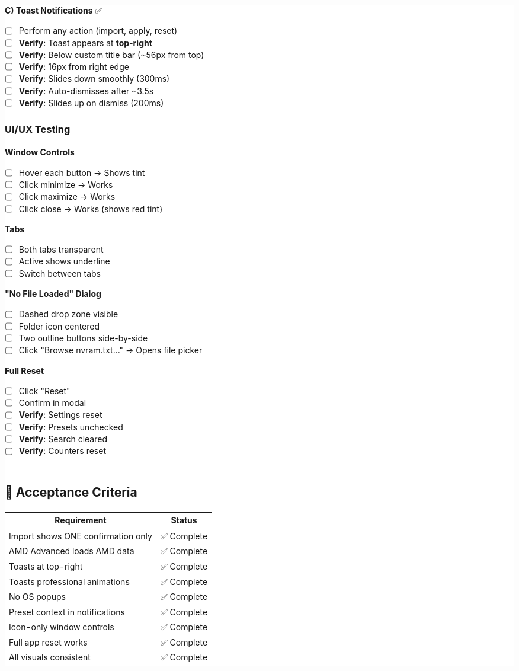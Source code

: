 **C) Toast Notifications** ✅
- [ ] Perform any action (import, apply, reset)
- [ ] **Verify**: Toast appears at **top-right**
- [ ] **Verify**: Below custom title bar (~56px from top)
- [ ] **Verify**: 16px from right edge
- [ ] **Verify**: Slides down smoothly (300ms)
- [ ] **Verify**: Auto-dismisses after ~3.5s
- [ ] **Verify**: Slides up on dismiss (200ms)

### UI/UX Testing

**Window Controls**
- [ ] Hover each button → Shows tint
- [ ] Click minimize → Works
- [ ] Click maximize → Works
- [ ] Click close → Works (shows red tint)

**Tabs**
- [ ] Both tabs transparent
- [ ] Active shows underline
- [ ] Switch between tabs

**"No File Loaded" Dialog**
- [ ] Dashed drop zone visible
- [ ] Folder icon centered
- [ ] Two outline buttons side-by-side
- [ ] Click "Browse nvram.txt…" → Opens file picker

**Full Reset**
- [ ] Click "Reset"
- [ ] Confirm in modal
- [ ] **Verify**: Settings reset
- [ ] **Verify**: Presets unchecked
- [ ] **Verify**: Search cleared
- [ ] **Verify**: Counters reset

---

## 🎯 Acceptance Criteria

| Requirement | Status |
|------------|--------|
| Import shows ONE confirmation only | ✅ Complete |
| AMD Advanced loads AMD data | ✅ Complete |
| Toasts at top-right | ✅ Complete |
| Toasts professional animations | ✅ Complete |
| No OS popups | ✅ Complete |
| Preset context in notifications | ✅ Complete |
| Icon-only window controls | ✅ Complete |
| Full app reset works | ✅ Complete |
| All visuals consistent | ✅ Complete |
